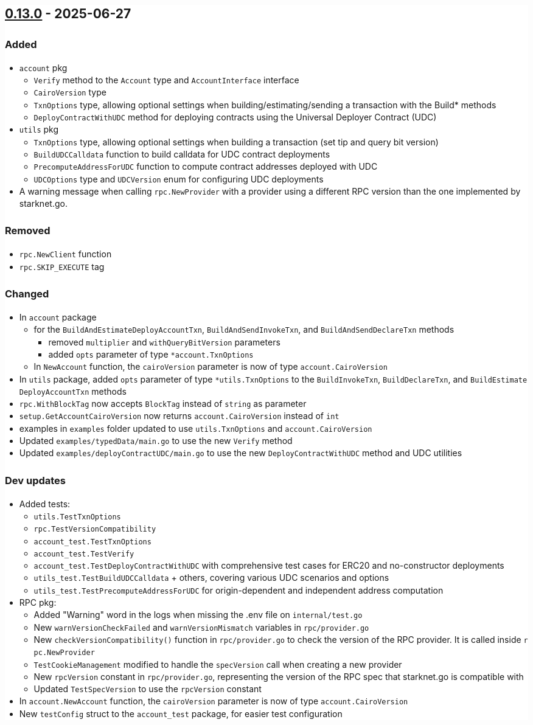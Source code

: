 ## [0.13.0](https://github.com/NethermindEth/starknet.go/releases/tag/v0.13.0) - 2025-06-27
### Added
- `account` pkg
  - `Verify` method to the `Account` type and `AccountInterface` interface
  - `CairoVersion` type
  - `TxnOptions` type, allowing optional settings when building/estimating/sending a transaction with the Build* methods
  - `DeployContractWithUDC` method for deploying contracts using the Universal Deployer Contract (UDC)
- `utils` pkg
  - `TxnOptions` type, allowing optional settings when building a transaction (set tip and query bit version)
  - `BuildUDCCalldata` function to build calldata for UDC contract deployments
  - `PrecomputeAddressForUDC` function to compute contract addresses deployed with UDC
  - `UDCOptions` type and `UDCVersion` enum for configuring UDC deployments
- A warning message when calling `rpc.NewProvider` with a provider using a different RPC version than the one implemented by starknet.go.

### Removed
- `rpc.NewClient` function
- `rpc.SKIP_EXECUTE` tag

### Changed
- In `account` package
  - for the `BuildAndEstimateDeployAccountTxn`, `BuildAndSendInvokeTxn`, and `BuildAndSendDeclareTxn` methods
    - removed `multiplier` and `withQueryBitVersion` parameters
    - added `opts` parameter of type `*account.TxnOptions`
  - In `NewAccount` function, the `cairoVersion` parameter is now of type `account.CairoVersion` 
- In `utils` package, added `opts` parameter of type `*utils.TxnOptions` to the `BuildInvokeTxn`, `BuildDeclareTxn`, and `BuildEstimateDeployAccountTxn` methods
- `rpc.WithBlockTag` now accepts `BlockTag` instead of `string` as parameter
- `setup.GetAccountCairoVersion` now returns `account.CairoVersion` instead of `int`
- examples in `examples` folder updated to use `utils.TxnOptions` and `account.CairoVersion`
- Updated `examples/typedData/main.go` to use the new `Verify` method
- Updated `examples/deployContractUDC/main.go` to use the new `DeployContractWithUDC` method and UDC utilities

### Dev updates
- Added tests:
  - `utils.TestTxnOptions`
  - `rpc.TestVersionCompatibility`
  - `account_test.TestTxnOptions`
  - `account_test.TestVerify`
  - `account_test.TestDeployContractWithUDC` with comprehensive test cases for ERC20 and no-constructor deployments
  - `utils_test.TestBuildUDCCalldata` + others, covering various UDC scenarios and options
  - `utils_test.TestPrecomputeAddressForUDC` for origin-dependent and independent address computation
- RPC pkg:
  - Added "Warning" word in the logs when missing the .env file on `internal/test.go`
  - New `warnVersionCheckFailed` and `warnVersionMismatch` variables in `rpc/provider.go`
  - New `checkVersionCompatibility()` function in `rpc/provider.go` to check the version of the RPC provider. It is called inside `rpc.NewProvider`
  - `TestCookieManagement` modified to handle the `specVersion` call when creating a new provider
  - New `rpcVersion` constant in `rpc/provider.go`, representing the version of the RPC spec that starknet.go is compatible with
  - Updated `TestSpecVersion` to use the `rpcVersion` constant
- In `account.NewAccount` function, the `cairoVersion` parameter is now of type `account.CairoVersion` 
- New `testConfig` struct to the `account_test` package, for easier test configuration